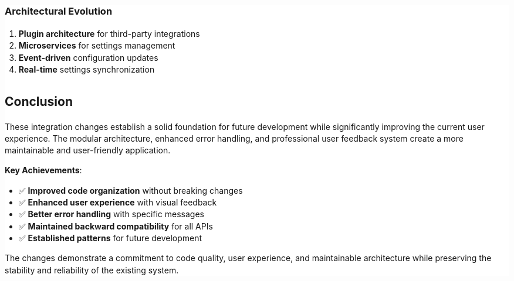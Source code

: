 ### Architectural Evolution
1. **Plugin architecture** for third-party integrations
2. **Microservices** for settings management
3. **Event-driven** configuration updates
4. **Real-time** settings synchronization

## Conclusion

These integration changes establish a solid foundation for future development while significantly improving the current user experience. The modular architecture, enhanced error handling, and professional user feedback system create a more maintainable and user-friendly application.

**Key Achievements**:
- ✅ **Improved code organization** without breaking changes
- ✅ **Enhanced user experience** with visual feedback
- ✅ **Better error handling** with specific messages
- ✅ **Maintained backward compatibility** for all APIs
- ✅ **Established patterns** for future development

The changes demonstrate a commitment to code quality, user experience, and maintainable architecture while preserving the stability and reliability of the existing system.
